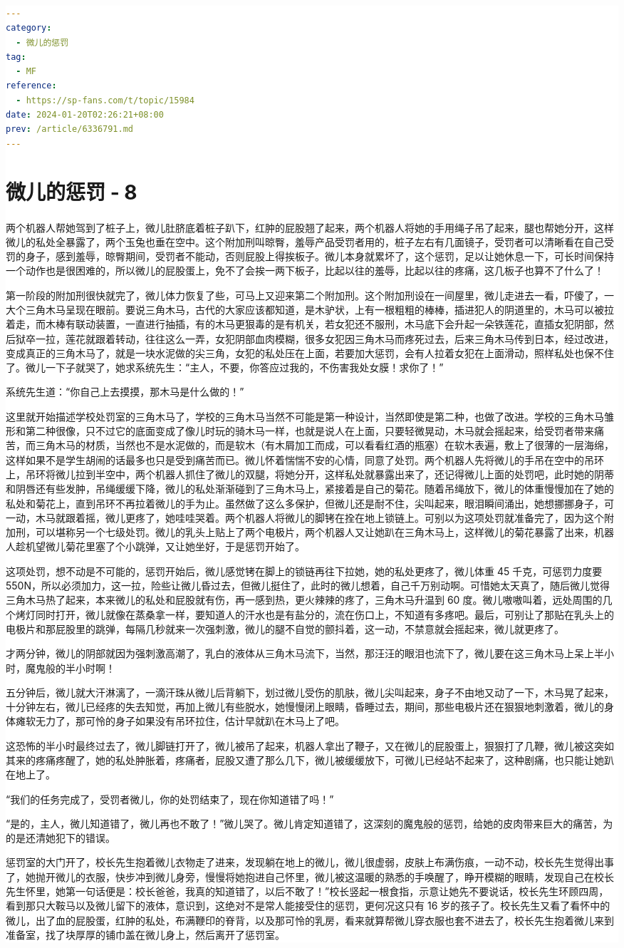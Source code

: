 ```yaml
---
category:
  - 微儿的惩罚
tag:
  - MF
reference:
  - https://sp-fans.com/t/topic/15984
date: 2024-01-20T02:26:21+08:00
prev: /article/6336791.md
---
```


# 微儿的惩罚 - 8

两个机器人帮她驾到了桩子上，微儿肚脐底着桩子趴下，红肿的屁股翘了起来，两个机器人将她的手用绳子吊了起来，腿也帮她分开，这样微儿的私处全暴露了，两个玉兔也垂在空中。这个附加刑叫晾臀，羞辱产品受罚者用的，桩子左右有几面镜子，受罚者可以清晰看在自己受罚的身子，感到羞辱，晾臀期间，受罚者不能动，否则屁股上得挨板子。微儿本身就累坏了，这个惩罚，足以让她休息一下，可长时间保持一个动作也是很困难的，所以微儿的屁股蛋上，免不了会挨一两下板子，比起以往的羞辱，比起以往的疼痛，这几板子也算不了什么了！



第一阶段的附加刑很快就完了，微儿体力恢复了些，可马上又迎来第二个附加刑。这个附加刑设在一间屋里，微儿走进去一看，吓傻了，一大个三角木马呈现在眼前。要说三角木马，古代的大家应该都知道，是木驴状，上有一根粗粗的棒棒，插进犯人的阴道里的，木马可以被拉着走，而木棒有联动装置，一直进行抽插，有的木马更狠毒的是有机关，若女犯还不服刑，木马底下会升起一朵铁莲花，直插女犯阴部，然后狱卒一拉，莲花就跟着转动，往往这么一弄，女犯阴部血肉模糊，很多女犯因三角木马而疼死过去，后来三角木马传到日本，经过改进，变成真正的三角木马了，就是一块水泥做的尖三角，女犯的私处压在上面，若要加大惩罚，会有人拉着女犯在上面滑动，照样私处也保不住了。微儿一下子就哭了，她求系统先生：“主人，不要，你答应过我的，不伤害我处女膜！求你了！”

系统先生道：“你自己上去摸摸，那木马是什么做的！”

这里就开始描述学校处罚室的三角木马了，学校的三角木马当然不可能是第一种设计，当然即使是第二种，也做了改进。学校的三角木马雏形和第二种很像，只不过它的底面变成了像儿时玩的骑木马一样，也就是说人在上面，只要轻微晃动，木马就会摇起来，给受罚者带来痛苦，而三角木马的材质，当然也不是水泥做的，而是软木（有木屑加工而成，可以看看红酒的瓶塞）在软木表遍，敷上了很薄的一层海绵，这样如果不是学生胡闹的话最多也只是受到痛苦而已。微儿怀着惴惴不安的心情，同意了处罚。两个机器人先将微儿的手吊在空中的吊环上，吊环将微儿拉到半空中，两个机器人抓住了微儿的双腿，将她分开，这样私处就暴露出来了，还记得微儿上面的处罚吧，此时她的阴蒂和阴唇还有些发肿，吊绳缓缓下降，微儿的私处渐渐碰到了三角木马上，紧接着是自己的菊花。随着吊绳放下，微儿的体重慢慢加在了她的私处和菊花上，直到吊环不再拉着微儿的手为止。虽然做了这么多保护，但微儿还是耐不住，尖叫起来，眼泪瞬间涌出，她想挪挪身子，可一动，木马就跟着摇，微儿更疼了，她哇哇哭着。两个机器人将微儿的脚铐在拴在地上锁链上。可别以为这项处罚就准备完了，因为这个附加刑，可以堪称另一个七级处罚。微儿的乳头上贴上了两个电极片，两个机器人又让她趴在三角木马上，这样微儿的菊花暴露了出来，机器人趁机望微儿菊花里塞了个小跳弹，又让她坐好，于是惩罚开始了。

这项处罚，想不动是不可能的，惩罚开始后，微儿感觉铐在脚上的锁链再往下拉她，她的私处更疼了，微儿体重 45 千克，可惩罚力度要 550N，所以必须加力，这一拉，险些让微儿昏过去，但微儿挺住了，此时的微儿想着，自己千万别动啊。可惜她太天真了，随后微儿觉得三角木马热了起来，本来微儿的私处和屁股就有伤，再一感到热，更火辣辣的疼了，三角木马升温到 60 度。微儿嗷嗷叫着，远处周围的几个烤灯同时打开，微儿就像在蒸桑拿一样，要知道人的汗水也是有盐分的，流在伤口上，不知道有多疼吧。最后，可别让了那贴在乳头上的电极片和那屁股里的跳弹，每隔几秒就来一次强刺激，微儿的腿不自觉的颤抖着，这一动，不禁意就会摇起来，微儿就更疼了。

才两分钟，微儿的阴部就因为强刺激高潮了，乳白的液体从三角木马流下，当然，那汪汪的眼泪也流下了，微儿要在这三角木马上呆上半小时，魔鬼般的半小时啊！

五分钟后，微儿就大汗淋漓了，一滴汗珠从微儿后背躺下，划过微儿受伤的肌肤，微儿尖叫起来，身子不由地又动了一下，木马晃了起来，十分钟左右，微儿已经疼的失去知觉，再加上微儿有些脱水，她慢慢闭上眼睛，昏睡过去，期间，那些电极片还在狠狠地刺激着，微儿的身体瘫软无力了，那可怜的身子如果没有吊环拉住，估计早就趴在木马上了吧。

这恐怖的半小时最终过去了，微儿脚链打开了，微儿被吊了起来，机器人拿出了鞭子，又在微儿的屁股蛋上，狠狠打了几鞭，微儿被这突如其来的疼痛疼醒了，她的私处肿胀着，疼痛者，屁股又遭了那么几下，微儿被缓缓放下，可微儿已经站不起来了，这种剧痛，也只能让她趴在地上了。

“我们的任务完成了，受罚者微儿，你的处罚结束了，现在你知道错了吗！”

“是的，主人，微儿知道错了，微儿再也不敢了！”微儿哭了。微儿肯定知道错了，这深刻的魔鬼般的惩罚，给她的皮肉带来巨大的痛苦，为的是还清她犯下的错误。

惩罚室的大门开了，校长先生抱着微儿衣物走了进来，发现躺在地上的微儿，微儿很虚弱，皮肤上布满伤痕，一动不动，校长先生觉得出事了，她抛开微儿的衣服，快步冲到微儿身旁，慢慢将她抱进自己怀里，微儿被这温暖的熟悉的手唤醒了，睁开模糊的眼睛，发现自己在校长先生怀里，她第一句话便是：校长爸爸，我真的知道错了，以后不敢了！”校长竖起一根食指，示意让她先不要说话，校长先生环顾四周，看到那只大鞍马以及微儿留下的液体，意识到，这绝对不是常人能接受住的惩罚，更何况这只有 16 岁的孩子了。校长先生又看了看怀中的微儿，出了血的屁股蛋，红肿的私处，布满鞭印的脊背，以及那可怜的乳房，看来就算帮微儿穿衣服也套不进去了，校长先生抱着微儿来到准备室，找了块厚厚的铺巾盖在微儿身上，然后离开了惩罚室。
